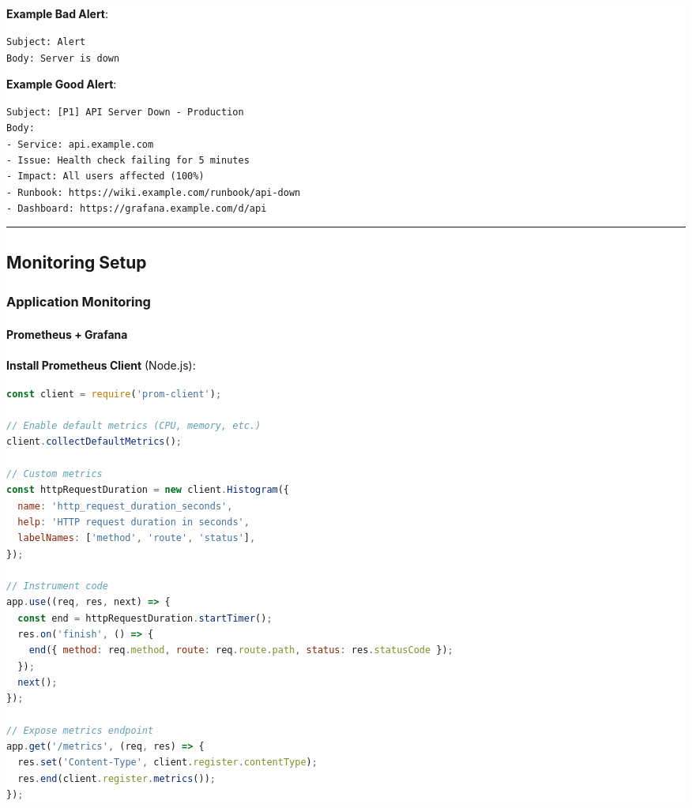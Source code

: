 **Example Bad Alert**:
```
Subject: Alert
Body: Server is down
```

**Example Good Alert**:
```
Subject: [P1] API Server Down - Production
Body:
- Service: api.example.com
- Issue: Health check failing for 5 minutes
- Impact: All users affected (100%)
- Runbook: https://wiki.example.com/runbook/api-down
- Dashboard: https://grafana.example.com/d/api
```

---

## Monitoring Setup

### Application Monitoring

#### Prometheus + Grafana

**Install Prometheus Client** (Node.js):
```javascript
const client = require('prom-client');

// Enable default metrics (CPU, memory, etc.)
client.collectDefaultMetrics();

// Custom metrics
const httpRequestDuration = new client.Histogram({
  name: 'http_request_duration_seconds',
  help: 'HTTP request duration in seconds',
  labelNames: ['method', 'route', 'status'],
});

// Instrument code
app.use((req, res, next) => {
  const end = httpRequestDuration.startTimer();
  res.on('finish', () => {
    end({ method: req.method, route: req.route.path, status: res.statusCode });
  });
  next();
});

// Expose metrics endpoint
app.get('/metrics', (req, res) => {
  res.set('Content-Type', client.register.contentType);
  res.end(client.register.metrics());
});
```
